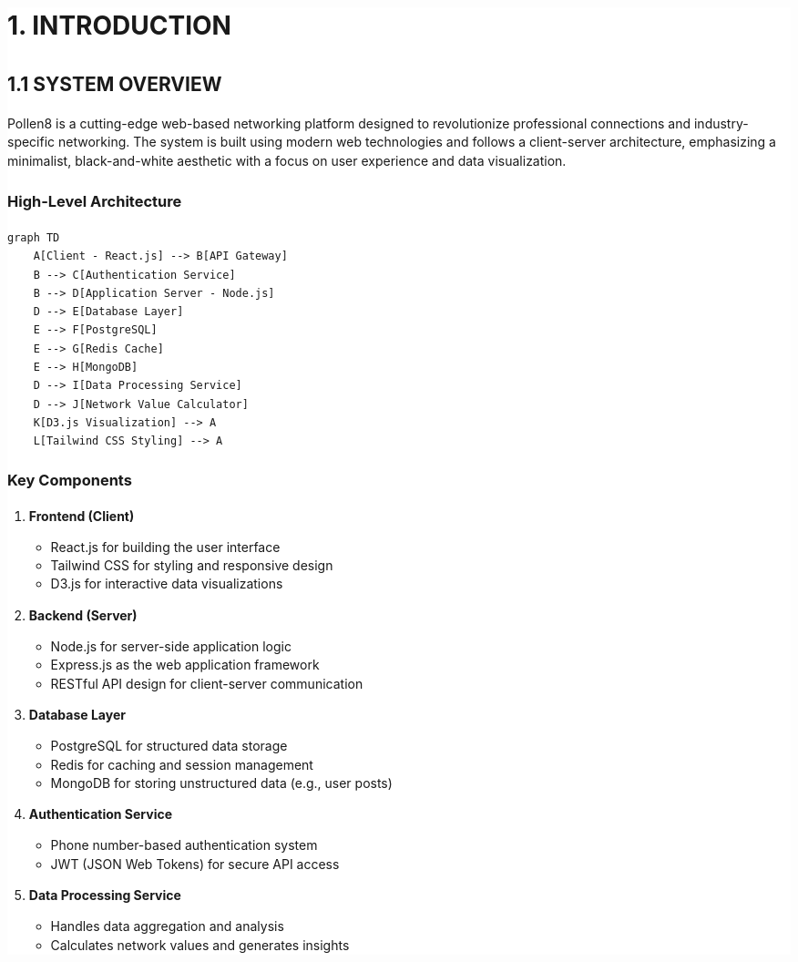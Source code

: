 

# 1. INTRODUCTION

## 1.1 SYSTEM OVERVIEW

Pollen8 is a cutting-edge web-based networking platform designed to revolutionize professional connections and industry-specific networking. The system is built using modern web technologies and follows a client-server architecture, emphasizing a minimalist, black-and-white aesthetic with a focus on user experience and data visualization.

### High-Level Architecture

```mermaid
graph TD
    A[Client - React.js] --> B[API Gateway]
    B --> C[Authentication Service]
    B --> D[Application Server - Node.js]
    D --> E[Database Layer]
    E --> F[PostgreSQL]
    E --> G[Redis Cache]
    E --> H[MongoDB]
    D --> I[Data Processing Service]
    D --> J[Network Value Calculator]
    K[D3.js Visualization] --> A
    L[Tailwind CSS Styling] --> A
```

### Key Components

1. **Frontend (Client)**
   - React.js for building the user interface
   - Tailwind CSS for styling and responsive design
   - D3.js for interactive data visualizations

2. **Backend (Server)**
   - Node.js for server-side application logic
   - Express.js as the web application framework
   - RESTful API design for client-server communication

3. **Database Layer**
   - PostgreSQL for structured data storage
   - Redis for caching and session management
   - MongoDB for storing unstructured data (e.g., user posts)

4. **Authentication Service**
   - Phone number-based authentication system
   - JWT (JSON Web Tokens) for secure API access

5. **Data Processing Service**
   - Handles data aggregation and analysis
   - Calculates network values and generates insights
